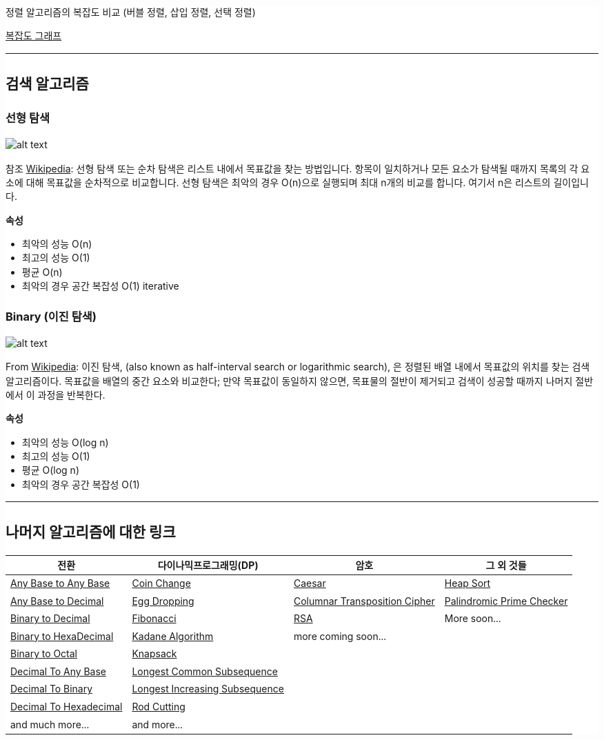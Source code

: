 정렬 알고리즘의 복잡도 비교 (버블 정렬, 삽입 정렬, 선택 정렬)

[복잡도 그래프](https://github.com/prateekiiest/Python/blob/master/sorts/sortinggraphs.png)

----------------------------------------------------------------------------------

## 검색 알고리즘

### 선형 탐색
![alt text][linear-image]

참조 [Wikipedia][linear-wiki]: 선형 탐색 또는 순차 탐색은 리스트 내에서 목표값을 찾는 방법입니다. 항목이 일치하거나 모든 요소가 탐색될 때까지 목록의 각 요소에 대해 목표값을 순차적으로 비교합니다. 선형 탐색은 최악의 경우 O(n)으로 실행되며 최대 n개의 비교를 합니다. 여기서 n은 리스트의 길이입니다.

__속성__
* 최악의 성능    O(n)
* 최고의 성능    O(1)
* 평균    O(n)
* 최악의 경우 공간 복잡성    O(1) iterative
  
### Binary (이진 탐색)
![alt text][binary-image]

From [Wikipedia][binary-wiki]: 이진 탐색, (also known as half-interval search or logarithmic search), 은 정렬된 배열 내에서 목표값의 위치를 찾는 검색 알고리즘이다. 목표값을 배열의 중간 요소와 비교한다; 만약 목표값이 동일하지 않으면, 목표물의 절반이 제거되고 검색이 성공할 때까지 나머지 절반에서 이 과정을 반복한다.

__속성__
* 최악의 성능    O(log n)
* 최고의 성능    O(1)
* 평균    O(log n)
* 최악의 경우 공간 복잡성    O(1) 
  

[bubble-toptal]: https://www.toptal.com/developers/sorting-algorithms/bubble-sort
[bubble-wiki]: https://en.wikipedia.org/wiki/Bubble_sort
[bubble-image]: https://upload.wikimedia.org/wikipedia/commons/thumb/8/83/Bubblesort-edited-color.svg/220px-Bubblesort-edited-color.svg.png "Bubble Sort"

[insertion-toptal]: https://www.toptal.com/developers/sorting-algorithms/insertion-sort
[insertion-wiki]: https://en.wikipedia.org/wiki/Insertion_sort
[insertion-image]: https://upload.wikimedia.org/wikipedia/commons/7/7e/Insertionsort-edited.png "Insertion Sort"

[quick-toptal]: https://www.toptal.com/developers/sorting-algorithms/quick-sort
[quick-wiki]: https://en.wikipedia.org/wiki/Quicksort
[quick-image]: https://upload.wikimedia.org/wikipedia/commons/6/6a/Sorting_quicksort_anim.gif "Quick Sort"

[merge-toptal]: https://www.toptal.com/developers/sorting-algorithms/merge-sort
[merge-wiki]: https://en.wikipedia.org/wiki/Merge_sort
[merge-image]: https://upload.wikimedia.org/wikipedia/commons/c/cc/Merge-sort-example-300px.gif "Merge Sort"

[selection-toptal]: https://www.toptal.com/developers/sorting-algorithms/selection-sort
[selection-wiki]: https://en.wikipedia.org/wiki/Selection_sort
[selection-image]: https://upload.wikimedia.org/wikipedia/commons/thumb/b/b0/Selection_sort_animation.gif/250px-Selection_sort_animation.gif "Selection Sort Sort"

[shell-toptal]: https://www.toptal.com/developers/sorting-algorithms/shell-sort
[shell-wiki]: https://en.wikipedia.org/wiki/Shellsort
[shell-image]: https://upload.wikimedia.org/wikipedia/commons/d/d8/Sorting_shellsort_anim.gif "Shell Sort"

[linear-wiki]: https://en.wikipedia.org/wiki/Linear_search
[linear-image]: http://www.tutorialspoint.com/data_structures_algorithms/images/linear_search.gif

[binary-wiki]: https://en.wikipedia.org/wiki/Binary_search_algorithm
[binary-image]: https://upload.wikimedia.org/wikipedia/commons/f/f7/Binary_search_into_array.png


--------------------------------------------------------------------
## 나머지 알고리즘에 대한 링크

전환          |                                          다이나믹프로그래밍(DP)   |암호|그 외 것들|
-----------          |----------------------------------------------------------------|-------|-------------|
[Any Base to Any Base](Conversions/AnyBaseToAnyBase.java)| [Coin Change](Dynamic%20Programming/CoinChange.java)|[Caesar](ciphers/Caesar.java)|[Heap Sort](misc/heap_sort.java)|
[Any Base to Decimal](Conversions/AnyBaseToDecimal.java)|[Egg Dropping](Dynamic%20Programming/EggDropping.java)|[Columnar Transposition Cipher](ciphers/ColumnarTranspositionCipher.java)|[Palindromic Prime Checker](misc/PalindromicPrime.java)|
[Binary to Decimal](Conversions/BinaryToDecimal.java)|[Fibonacci](Dynamic%20Programming/Fibonacci.java)|[RSA](ciphers/RSA.java)|More soon...|
[Binary to HexaDecimal](Conversions/BinaryToHexadecimal.java)|[Kadane Algorithm](Dynamic%20Programming/KadaneAlgorithm.java)|more coming soon...|
[Binary to Octal](Conversions/BinaryToOctal.java)|[Knapsack](Dynamic%20Programming/Knapsack.java)|
[Decimal To Any Base](Conversions/DecimalToAnyBase.java)|[Longest Common Subsequence](Dynamic%20Programming/LongestCommonSubsequence.java)|
[Decimal To Binary](Conversions/DecimalToBinary.java)|[Longest Increasing Subsequence](Dynamic%20Programming/LongestIncreasingSubsequence.java)|
[Decimal To Hexadecimal](Conversions/DecimalToHexaDecimal.java)|[Rod Cutting](Dynamic%20Programming/RodCutting.java)|
and much more...|                                                    and more...|

